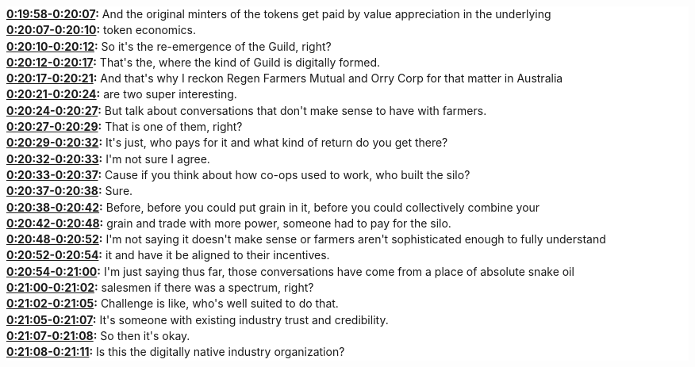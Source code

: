 **[0:19:58-0:20:07](https://www.agtechsowhat.com/agtechsowhatepisodes/2022/05/12/farm-data-fear-tenacious-ventures-upstream-ag-shane-thomas-matthew-pryor-sarah-nolet#t=0:19:58):**  And the original minters of the tokens get paid by value appreciation in the underlying  
**[0:20:07-0:20:10](https://www.agtechsowhat.com/agtechsowhatepisodes/2022/05/12/farm-data-fear-tenacious-ventures-upstream-ag-shane-thomas-matthew-pryor-sarah-nolet#t=0:20:07):**  token economics.  
**[0:20:10-0:20:12](https://www.agtechsowhat.com/agtechsowhatepisodes/2022/05/12/farm-data-fear-tenacious-ventures-upstream-ag-shane-thomas-matthew-pryor-sarah-nolet#t=0:20:10):**  So it's the re-emergence of the Guild, right?  
**[0:20:12-0:20:17](https://www.agtechsowhat.com/agtechsowhatepisodes/2022/05/12/farm-data-fear-tenacious-ventures-upstream-ag-shane-thomas-matthew-pryor-sarah-nolet#t=0:20:12):**  That's the, where the kind of Guild is digitally formed.  
**[0:20:17-0:20:21](https://www.agtechsowhat.com/agtechsowhatepisodes/2022/05/12/farm-data-fear-tenacious-ventures-upstream-ag-shane-thomas-matthew-pryor-sarah-nolet#t=0:20:17):**  And that's why I reckon Regen Farmers Mutual and Orry Corp for that matter in Australia  
**[0:20:21-0:20:24](https://www.agtechsowhat.com/agtechsowhatepisodes/2022/05/12/farm-data-fear-tenacious-ventures-upstream-ag-shane-thomas-matthew-pryor-sarah-nolet#t=0:20:21):**  are two super interesting.  
**[0:20:24-0:20:27](https://www.agtechsowhat.com/agtechsowhatepisodes/2022/05/12/farm-data-fear-tenacious-ventures-upstream-ag-shane-thomas-matthew-pryor-sarah-nolet#t=0:20:24):**  But talk about conversations that don't make sense to have with farmers.  
**[0:20:27-0:20:29](https://www.agtechsowhat.com/agtechsowhatepisodes/2022/05/12/farm-data-fear-tenacious-ventures-upstream-ag-shane-thomas-matthew-pryor-sarah-nolet#t=0:20:27):**  That is one of them, right?  
**[0:20:29-0:20:32](https://www.agtechsowhat.com/agtechsowhatepisodes/2022/05/12/farm-data-fear-tenacious-ventures-upstream-ag-shane-thomas-matthew-pryor-sarah-nolet#t=0:20:29):**  It's just, who pays for it and what kind of return do you get there?  
**[0:20:32-0:20:33](https://www.agtechsowhat.com/agtechsowhatepisodes/2022/05/12/farm-data-fear-tenacious-ventures-upstream-ag-shane-thomas-matthew-pryor-sarah-nolet#t=0:20:32):**  I'm not sure I agree.  
**[0:20:33-0:20:37](https://www.agtechsowhat.com/agtechsowhatepisodes/2022/05/12/farm-data-fear-tenacious-ventures-upstream-ag-shane-thomas-matthew-pryor-sarah-nolet#t=0:20:33):**  Cause if you think about how co-ops used to work, who built the silo?  
**[0:20:37-0:20:38](https://www.agtechsowhat.com/agtechsowhatepisodes/2022/05/12/farm-data-fear-tenacious-ventures-upstream-ag-shane-thomas-matthew-pryor-sarah-nolet#t=0:20:37):**  Sure.  
**[0:20:38-0:20:42](https://www.agtechsowhat.com/agtechsowhatepisodes/2022/05/12/farm-data-fear-tenacious-ventures-upstream-ag-shane-thomas-matthew-pryor-sarah-nolet#t=0:20:38):**  Before, before you could put grain in it, before you could collectively combine your  
**[0:20:42-0:20:48](https://www.agtechsowhat.com/agtechsowhatepisodes/2022/05/12/farm-data-fear-tenacious-ventures-upstream-ag-shane-thomas-matthew-pryor-sarah-nolet#t=0:20:42):**  grain and trade with more power, someone had to pay for the silo.  
**[0:20:48-0:20:52](https://www.agtechsowhat.com/agtechsowhatepisodes/2022/05/12/farm-data-fear-tenacious-ventures-upstream-ag-shane-thomas-matthew-pryor-sarah-nolet#t=0:20:48):**  I'm not saying it doesn't make sense or farmers aren't sophisticated enough to fully understand  
**[0:20:52-0:20:54](https://www.agtechsowhat.com/agtechsowhatepisodes/2022/05/12/farm-data-fear-tenacious-ventures-upstream-ag-shane-thomas-matthew-pryor-sarah-nolet#t=0:20:52):**  it and have it be aligned to their incentives.  
**[0:20:54-0:21:00](https://www.agtechsowhat.com/agtechsowhatepisodes/2022/05/12/farm-data-fear-tenacious-ventures-upstream-ag-shane-thomas-matthew-pryor-sarah-nolet#t=0:20:54):**  I'm just saying thus far, those conversations have come from a place of absolute snake oil  
**[0:21:00-0:21:02](https://www.agtechsowhat.com/agtechsowhatepisodes/2022/05/12/farm-data-fear-tenacious-ventures-upstream-ag-shane-thomas-matthew-pryor-sarah-nolet#t=0:21:00):**  salesmen if there was a spectrum, right?  
**[0:21:02-0:21:05](https://www.agtechsowhat.com/agtechsowhatepisodes/2022/05/12/farm-data-fear-tenacious-ventures-upstream-ag-shane-thomas-matthew-pryor-sarah-nolet#t=0:21:02):**  Challenge is like, who's well suited to do that.  
**[0:21:05-0:21:07](https://www.agtechsowhat.com/agtechsowhatepisodes/2022/05/12/farm-data-fear-tenacious-ventures-upstream-ag-shane-thomas-matthew-pryor-sarah-nolet#t=0:21:05):**  It's someone with existing industry trust and credibility.  
**[0:21:07-0:21:08](https://www.agtechsowhat.com/agtechsowhatepisodes/2022/05/12/farm-data-fear-tenacious-ventures-upstream-ag-shane-thomas-matthew-pryor-sarah-nolet#t=0:21:07):**  So then it's okay.  
**[0:21:08-0:21:11](https://www.agtechsowhat.com/agtechsowhatepisodes/2022/05/12/farm-data-fear-tenacious-ventures-upstream-ag-shane-thomas-matthew-pryor-sarah-nolet#t=0:21:08):**  Is this the digitally native industry organization?  